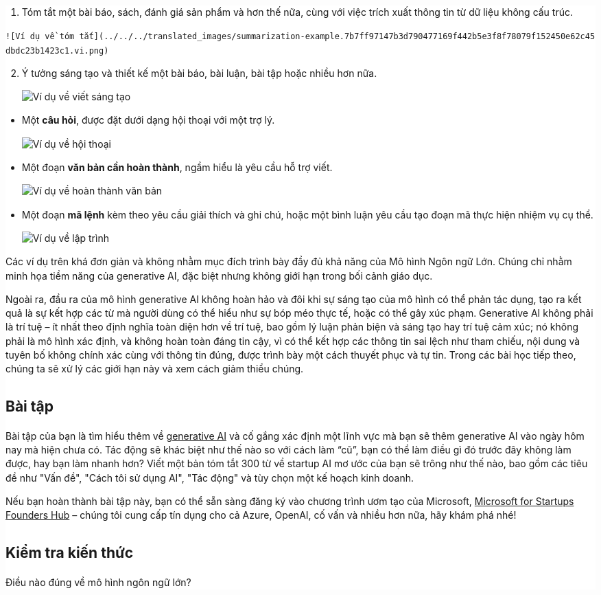   1. Tóm tắt một bài báo, sách, đánh giá sản phẩm và hơn thế nữa, cùng với việc trích xuất thông tin từ dữ liệu không cấu trúc.
    
    ![Ví dụ về tóm tắt](../../../translated_images/summarization-example.7b7ff97147b3d790477169f442b5e3f8f78079f152450e62c45dbdc23b1423c1.vi.png)
  
  2. Ý tưởng sáng tạo và thiết kế một bài báo, bài luận, bài tập hoặc nhiều hơn nữa.
      
     ![Ví dụ về viết sáng tạo](../../../translated_images/creative-writing-example.e24a685b5a543ad1287ad8f6c963019518920e92a1cf7510f354e85b0830fbe8.vi.png)

- Một **câu hỏi**, được đặt dưới dạng hội thoại với một trợ lý.

  ![Ví dụ về hội thoại](../../../translated_images/conversation-example.60c2afc0f595fa599f367d36ccc3909ffc15e1d5265cb33b907d3560f3d03116.vi.png)

- Một đoạn **văn bản cần hoàn thành**, ngầm hiểu là yêu cầu hỗ trợ viết.

  ![Ví dụ về hoàn thành văn bản](../../../translated_images/text-completion-example.cbb0f28403d427524f8f8c935f84d084a9765b683a6bf37f977df3adb868b0e7.vi.png)

- Một đoạn **mã lệnh** kèm theo yêu cầu giải thích và ghi chú, hoặc một bình luận yêu cầu tạo đoạn mã thực hiện nhiệm vụ cụ thể.

  ![Ví dụ về lập trình](../../../translated_images/coding-example.50ebabe8a6afff20267c91f18aab1957ddd9561ee2988b2362b7365aa6796935.vi.png)

Các ví dụ trên khá đơn giản và không nhằm mục đích trình bày đầy đủ khả năng của Mô hình Ngôn ngữ Lớn. Chúng chỉ nhằm minh họa tiềm năng của generative AI, đặc biệt nhưng không giới hạn trong bối cảnh giáo dục.

Ngoài ra, đầu ra của mô hình generative AI không hoàn hảo và đôi khi sự sáng tạo của mô hình có thể phản tác dụng, tạo ra kết quả là sự kết hợp các từ mà người dùng có thể hiểu như sự bóp méo thực tế, hoặc có thể gây xúc phạm. Generative AI không phải là trí tuệ – ít nhất theo định nghĩa toàn diện hơn về trí tuệ, bao gồm lý luận phản biện và sáng tạo hay trí tuệ cảm xúc; nó không phải là mô hình xác định, và không hoàn toàn đáng tin cậy, vì có thể kết hợp các thông tin sai lệch như tham chiếu, nội dung và tuyên bố không chính xác cùng với thông tin đúng, được trình bày một cách thuyết phục và tự tin. Trong các bài học tiếp theo, chúng ta sẽ xử lý các giới hạn này và xem cách giảm thiểu chúng.

## Bài tập

Bài tập của bạn là tìm hiểu thêm về [generative AI](https://en.wikipedia.org/wiki/Generative_artificial_intelligence?WT.mc_id=academic-105485-koreyst) và cố gắng xác định một lĩnh vực mà bạn sẽ thêm generative AI vào ngày hôm nay mà hiện chưa có. Tác động sẽ khác biệt như thế nào so với cách làm “cũ”, bạn có thể làm điều gì đó trước đây không làm được, hay bạn làm nhanh hơn? Viết một bản tóm tắt 300 từ về startup AI mơ ước của bạn sẽ trông như thế nào, bao gồm các tiêu đề như "Vấn đề", "Cách tôi sử dụng AI", "Tác động" và tùy chọn một kế hoạch kinh doanh.

Nếu bạn hoàn thành bài tập này, bạn có thể sẵn sàng đăng ký vào chương trình ươm tạo của Microsoft, [Microsoft for Startups Founders Hub](https://www.microsoft.com/startups?WT.mc_id=academic-105485-koreyst) – chúng tôi cung cấp tín dụng cho cả Azure, OpenAI, cố vấn và nhiều hơn nữa, hãy khám phá nhé!

## Kiểm tra kiến thức

Điều nào đúng về mô hình ngôn ngữ lớn?
